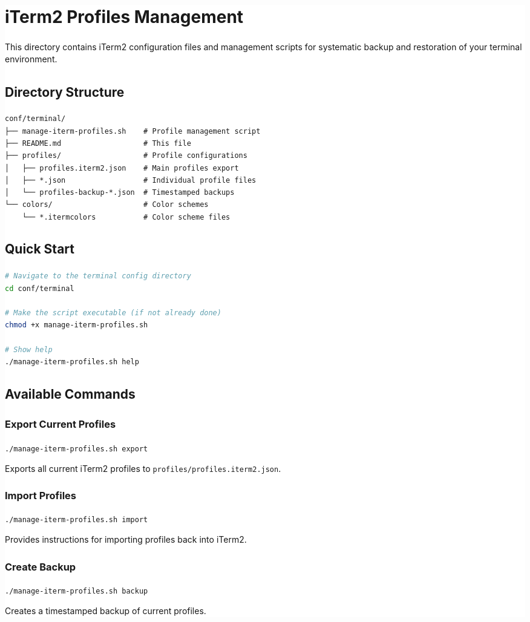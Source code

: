 # iTerm2 Profiles Management

This directory contains iTerm2 configuration files and management scripts for systematic backup and restoration of your terminal environment.

## Directory Structure

```
conf/terminal/
├── manage-iterm-profiles.sh    # Profile management script
├── README.md                   # This file
├── profiles/                   # Profile configurations
│   ├── profiles.iterm2.json    # Main profiles export
│   ├── *.json                  # Individual profile files
│   └── profiles-backup-*.json  # Timestamped backups
└── colors/                     # Color schemes
    └── *.itermcolors           # Color scheme files
```

## Quick Start

```bash
# Navigate to the terminal config directory
cd conf/terminal

# Make the script executable (if not already done)
chmod +x manage-iterm-profiles.sh

# Show help
./manage-iterm-profiles.sh help
```

## Available Commands

### Export Current Profiles
```bash
./manage-iterm-profiles.sh export
```
Exports all current iTerm2 profiles to `profiles/profiles.iterm2.json`.

### Import Profiles
```bash
./manage-iterm-profiles.sh import
```
Provides instructions for importing profiles back into iTerm2.

### Create Backup
```bash
./manage-iterm-profiles.sh backup
```
Creates a timestamped backup of current profiles.

